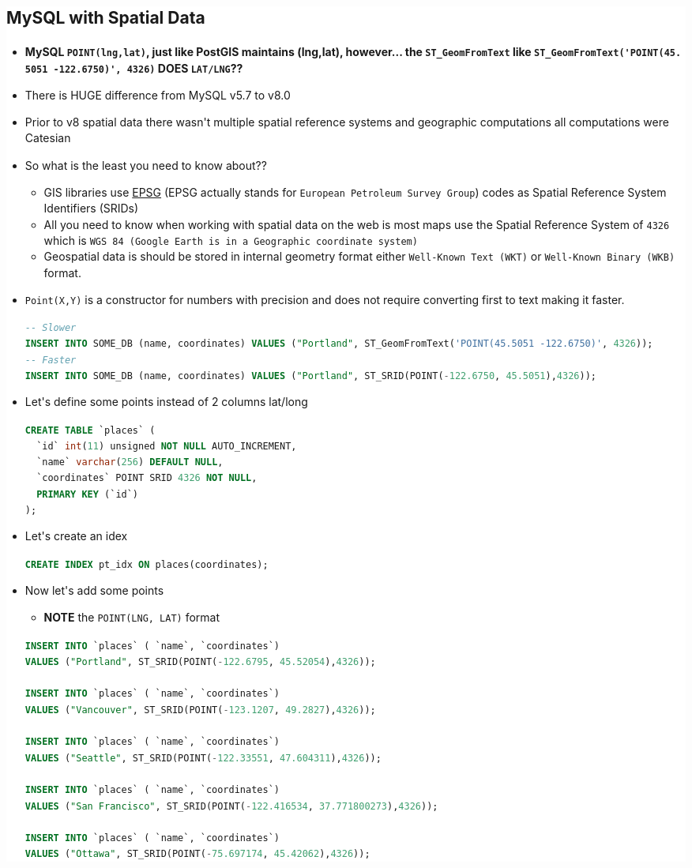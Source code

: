 
## MySQL with Spatial Data
- **MySQL `POINT(lng,lat)`, just like PostGIS maintains (lng,lat), however... the `ST_GeomFromText` like `ST_GeomFromText('POINT(45.5051 -122.6750)', 4326)` DOES `LAT/LNG`??**
- There is HUGE difference from MySQL v5.7 to v8.0
- Prior to v8 spatial data there wasn't multiple spatial reference systems and geographic computations all computations were Catesian
- So what is the least you need to know about??
  - GIS libraries use [EPSG](https://epsg.io/) (EPSG actually stands for `European Petroleum Survey Group`) codes as Spatial Reference System Identifiers (SRIDs) 
  - All you need to know when working with spatial data on the web is most maps use the Spatial Reference System of `4326` which is `WGS 84 (Google Earth is in a Geographic coordinate system)`
  - Geospatial data is should be stored in internal geometry format either `Well-Known Text (WKT)` or `Well-Known Binary (WKB)` format. 
- `Point(X,Y)` is a constructor for numbers with precision and does not require converting first to text making it faster.
  ```sql
  -- Slower
  INSERT INTO SOME_DB (name, coordinates) VALUES ("Portland", ST_GeomFromText('POINT(45.5051 -122.6750)', 4326));
  -- Faster
  INSERT INTO SOME_DB (name, coordinates) VALUES ("Portland", ST_SRID(POINT(-122.6750, 45.5051),4326));
  ```

- Let's define some points instead of 2 columns lat/long
  ```sql
  CREATE TABLE `places` (
    `id` int(11) unsigned NOT NULL AUTO_INCREMENT,
    `name` varchar(256) DEFAULT NULL,
    `coordinates` POINT SRID 4326 NOT NULL,
    PRIMARY KEY (`id`)
  );
  ```

- Let's create an idex
  ```sql
  CREATE INDEX pt_idx ON places(coordinates);
  ```

- Now let's add some points
  - **NOTE** the `POINT(LNG, LAT)` format
  ```sql
  INSERT INTO `places` ( `name`, `coordinates`)
  VALUES ("Portland", ST_SRID(POINT(-122.6795, 45.52054),4326));

  INSERT INTO `places` ( `name`, `coordinates`)
  VALUES ("Vancouver", ST_SRID(POINT(-123.1207, 49.2827),4326));

  INSERT INTO `places` ( `name`, `coordinates`)
  VALUES ("Seattle", ST_SRID(POINT(-122.33551, 47.604311),4326));

  INSERT INTO `places` ( `name`, `coordinates`)
  VALUES ("San Francisco", ST_SRID(POINT(-122.416534, 37.771800273),4326));

  INSERT INTO `places` ( `name`, `coordinates`)
  VALUES ("Ottawa", ST_SRID(POINT(-75.697174, 45.42062),4326));
  ```
